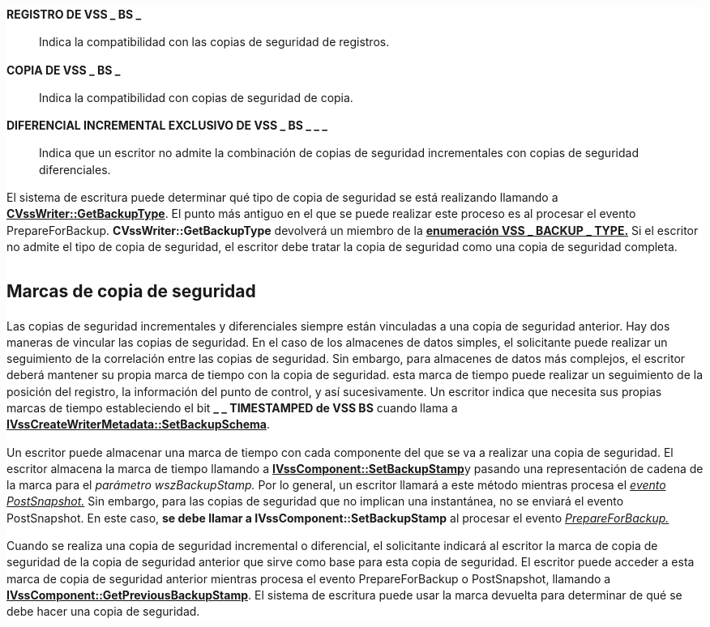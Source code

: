 <span id="VSS_BS_LOG"></span><span id="vss_bs_log"></span>**REGISTRO DE VSS \_ BS \_**
</dt> <dd>

Indica la compatibilidad con las copias de seguridad de registros.

</dd> <dt>

<span id="VSS_BS_COPY"></span><span id="vss_bs_copy"></span>**COPIA DE VSS \_ BS \_**
</dt> <dd>

Indica la compatibilidad con copias de seguridad de copia.

</dd> <dt>

<span id="VSS_BS_EXCLUSIVE_INCREMENTAL_DIFFERENTIAL"></span><span id="vss_bs_exclusive_incremental_differential"></span>**DIFERENCIAL INCREMENTAL EXCLUSIVO DE VSS \_ BS \_ \_ \_**
</dt> <dd>

Indica que un escritor no admite la combinación de copias de seguridad incrementales con copias de seguridad diferenciales.

</dd> </dl>

El sistema de escritura puede determinar qué tipo de copia de seguridad se está realizando llamando a [**CVssWriter::GetBackupType**](/windows/desktop/api/VsWriter/nf-vswriter-cvsswriter-getbackuptype). El punto más antiguo en el que se puede realizar este proceso es al procesar el evento PrepareForBackup. **CVssWriter::GetBackupType** devolverá un miembro de la [**enumeración VSS \_ BACKUP \_ TYPE.**](/windows/desktop/api/Vss/ne-vss-vss_backup_type) Si el escritor no admite el tipo de copia de seguridad, el escritor debe tratar la copia de seguridad como una copia de seguridad completa.

## <a name="backup-stamps"></a>Marcas de copia de seguridad

Las copias de seguridad incrementales y diferenciales siempre están vinculadas a una copia de seguridad anterior. Hay dos maneras de vincular las copias de seguridad. En el caso de los almacenes de datos simples, el solicitante puede realizar un seguimiento de la correlación entre las copias de seguridad. Sin embargo, para almacenes de datos más complejos, el escritor deberá mantener su propia marca de tiempo con la copia de seguridad. esta marca de tiempo puede realizar un seguimiento de la posición del registro, la información del punto de control, y así sucesivamente. Un escritor indica que necesita sus propias marcas de tiempo estableciendo el bit **\_ \_ TIMESTAMPED de VSS BS** cuando llama a [**IVssCreateWriterMetadata::SetBackupSchema**](/windows/desktop/api/VsWriter/nf-vswriter-ivsscreatewritermetadata-setbackupschema).

Un escritor puede almacenar una marca de tiempo con cada componente del que se va a realizar una copia de seguridad. El escritor almacena la marca de tiempo llamando a [**IVssComponent::SetBackupStamp**](/windows/desktop/api/VsWriter/nf-vswriter-ivsscomponent-setbackupstamp)y pasando una representación de cadena de la marca para el *parámetro wszBackupStamp.* Por lo general, un escritor llamará a este método mientras procesa el [*evento PostSnapshot.*](vssgloss-p.md) Sin embargo, para las copias de seguridad que no implican una instantánea, no se enviará el evento PostSnapshot. En este caso, **se debe llamar a IVssComponent::SetBackupStamp** al procesar el evento [*PrepareForBackup.*](vssgloss-p.md)

Cuando se realiza una copia de seguridad incremental o diferencial, el solicitante indicará al escritor la marca de copia de seguridad de la copia de seguridad anterior que sirve como base para esta copia de seguridad. El escritor puede acceder a esta marca de copia de seguridad anterior mientras procesa el evento PrepareForBackup o PostSnapshot, llamando a [**IVssComponent::GetPreviousBackupStamp**](/windows/desktop/api/VsWriter/nf-vswriter-ivsscomponent-getpreviousbackupstamp). El sistema de escritura puede usar la marca devuelta para determinar de qué se debe hacer una copia de seguridad.

